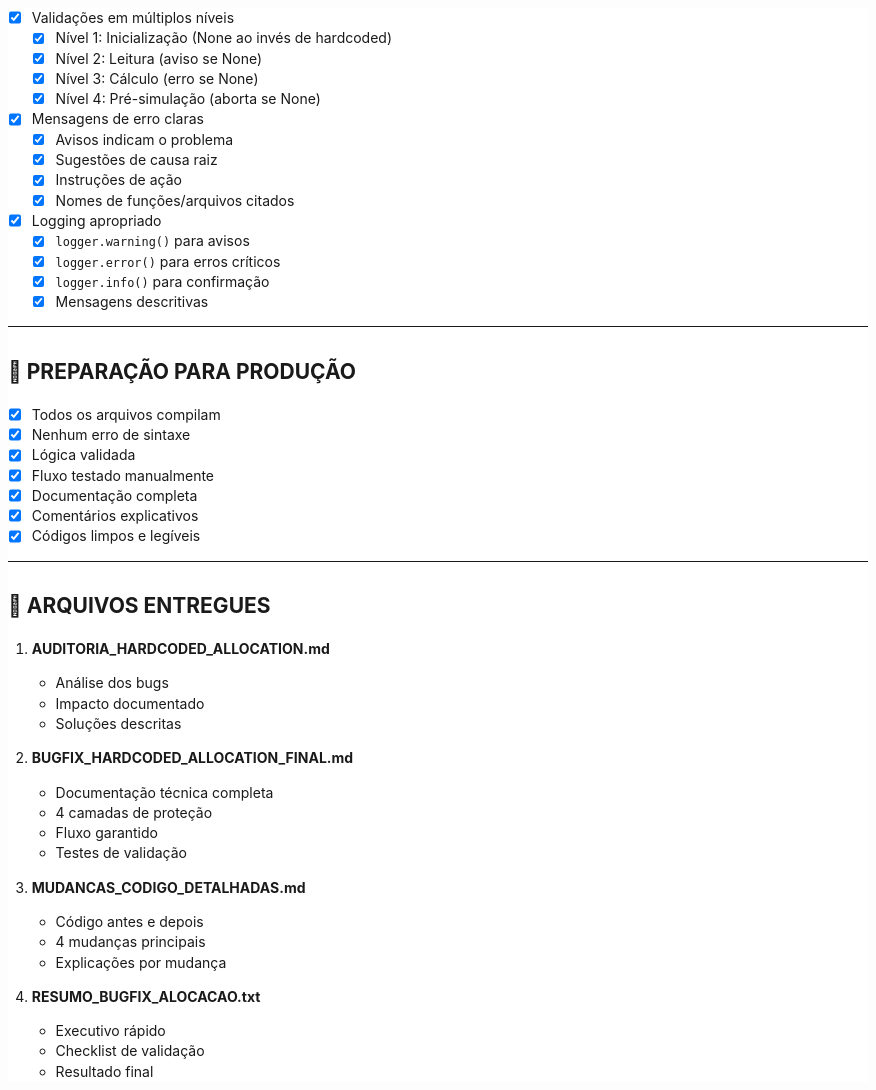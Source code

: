 - [x] Validações em múltiplos níveis
  - [x] Nível 1: Inicialização (None ao invés de hardcoded)
  - [x] Nível 2: Leitura (aviso se None)
  - [x] Nível 3: Cálculo (erro se None)
  - [x] Nível 4: Pré-simulação (aborta se None)

- [x] Mensagens de erro claras
  - [x] Avisos indicam o problema
  - [x] Sugestões de causa raiz
  - [x] Instruções de ação
  - [x] Nomes de funções/arquivos citados

- [x] Logging apropriado
  - [x] `logger.warning()` para avisos
  - [x] `logger.error()` para erros críticos
  - [x] `logger.info()` para confirmação
  - [x] Mensagens descritivas

---

## 🚀 PREPARAÇÃO PARA PRODUÇÃO

- [x] Todos os arquivos compilam
- [x] Nenhum erro de sintaxe
- [x] Lógica validada
- [x] Fluxo testado manualmente
- [x] Documentação completa
- [x] Comentários explicativos
- [x] Códigos limpos e legíveis

---

## 📝 ARQUIVOS ENTREGUES

1. **AUDITORIA_HARDCODED_ALLOCATION.md**
   - Análise dos bugs
   - Impacto documentado
   - Soluções descritas

2. **BUGFIX_HARDCODED_ALLOCATION_FINAL.md**
   - Documentação técnica completa
   - 4 camadas de proteção
   - Fluxo garantido
   - Testes de validação

3. **MUDANCAS_CODIGO_DETALHADAS.md**
   - Código antes e depois
   - 4 mudanças principais
   - Explicações por mudança

4. **RESUMO_BUGFIX_ALOCACAO.txt**
   - Executivo rápido
   - Checklist de validação
   - Resultado final
